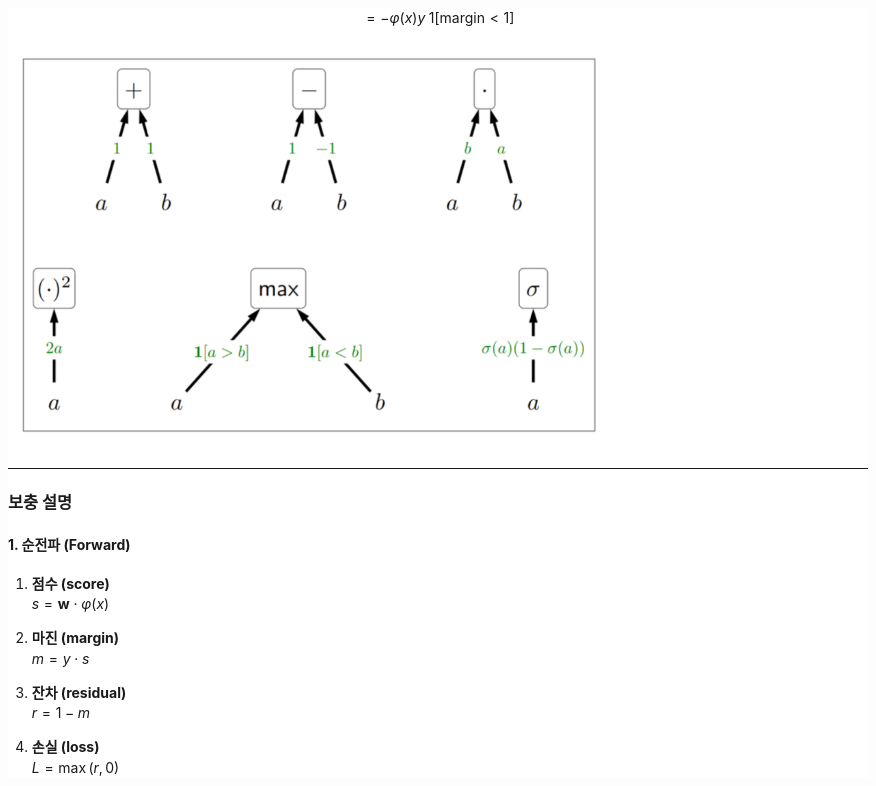   $$
  = -\varphi(x) y \; 1[\text{margin} < 1]
  $$

<img src="/assets/img/lecture/textmining/3/image_30.png" alt="image" width="600px">

---

### 보충 설명

#### 1. 순전파 (Forward)

1) **점수 (score)**  
$s = \mathbf{w} \cdot \varphi(x)$  

2) **마진 (margin)**  
$m = y \cdot s$  

3) **잔차 (residual)**  
$r = 1 - m$  

4) **손실 (loss)**  
$L = \max(r, 0)$  
